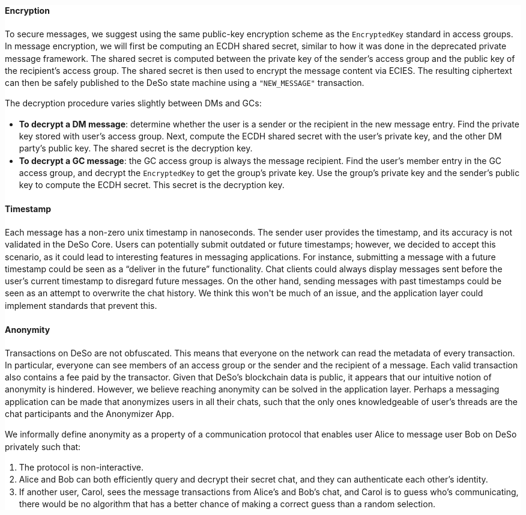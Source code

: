 

#### Encryption

To secure messages, we suggest using the same public-key encryption scheme as the `EncryptedKey` standard in access groups. In message encryption, we will first be computing an ECDH shared secret, similar to how it was done in the deprecated private message framework. The shared secret is computed between the private key of the sender’s access group and the public key of the recipient’s access group. The shared secret is then used to encrypt the message content via ECIES. The resulting ciphertext can then be safely published to the DeSo state machine using a `"NEW_MESSAGE"` transaction.

The decryption procedure varies slightly between DMs and GCs:



* **To decrypt a DM message**: determine whether the user is a sender or the recipient in the new message entry. Find the private key stored with user’s access group. Next, compute the ECDH shared secret with the user’s private key, and the other DM party’s public key. The shared secret is the decryption key.
* **To decrypt a GC message**: the GC access group is always the message recipient. Find the user’s member entry in the GC access group, and decrypt the `EncryptedKey` to get the group’s private key. Use the group’s private key and the sender’s public key to compute the ECDH secret. This secret is the decryption key.


#### Timestamp

Each message has a non-zero unix timestamp in nanoseconds. The sender user provides the timestamp, and its accuracy is not validated in the DeSo Core. Users can potentially submit outdated or future timestamps; however, we decided to accept this scenario, as it could lead to interesting features in messaging applications. For instance, submitting a message with a future timestamp could be seen as a “deliver in the future” functionality. Chat clients could always display messages sent before the user’s current timestamp to disregard future messages. On the other hand, sending messages with past timestamps could be seen as an attempt to overwrite the chat history. We think this won't be much of an issue, and the application layer could implement standards that prevent this.


#### Anonymity

Transactions on DeSo are not obfuscated. This means that everyone on the network can read the metadata of every transaction. In particular, everyone can see members of an access group or the sender and the recipient of a message. Each valid transaction also contains a fee paid by the transactor. Given that DeSo’s blockchain data is public, it appears that our intuitive notion of anonymity is hindered. However, we believe reaching anonymity can be solved in the application layer. Perhaps a messaging application can be made that anonymizes users in all their chats, such that the only ones knowledgeable of user’s threads are the chat participants and the Anonymizer App.

We informally define anonymity as a property of a communication protocol that enables user Alice to message user Bob on DeSo privately such that:



1. The protocol is non-interactive.
2. Alice and Bob can both efficiently query and decrypt their secret chat, and they can authenticate each other’s identity.
3. If another user, Carol, sees the message transactions from Alice’s and Bob’s chat, and Carol is to guess who’s communicating, there would be no algorithm that has a better chance of making a correct guess than a random selection.

